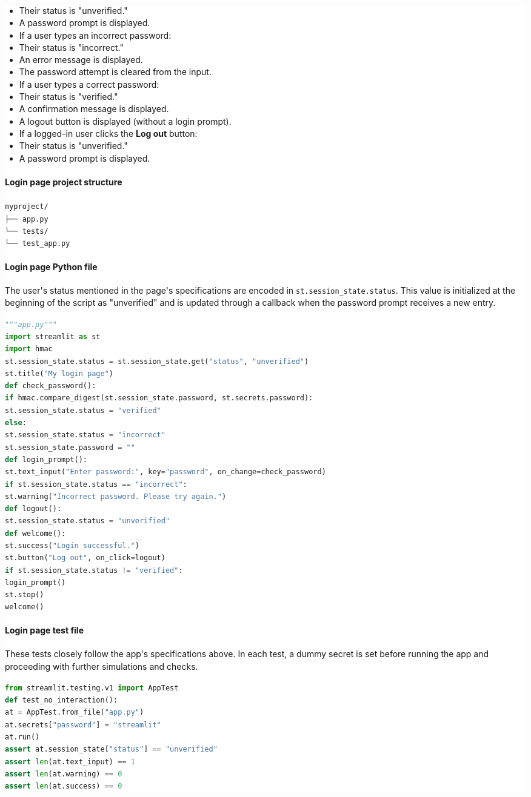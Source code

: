 - Their status is "unverified."
- A password prompt is displayed.
- If a user types an incorrect password:
- Their status is "incorrect."
- An error message is displayed.
- The password attempt is cleared from the input.
- If a user types a correct password:
- Their status is "verified."
- A confirmation message is displayed.
- A logout button is displayed (without a login prompt).
- If a logged-in user clicks the **Log out** button:
- Their status is "unverified."
- A password prompt is displayed.
#### Login page project structure
```none
myproject/
├── app.py
└── tests/
└── test_app.py
```
#### Login page Python file
The user's status mentioned in the page's specifications are encoded in `st.session_state.status`. This value is initialized at the beginning of the script as "unverified" and is updated through a callback when the password prompt receives a new entry.
```python
"""app.py"""
import streamlit as st
import hmac
st.session_state.status = st.session_state.get("status", "unverified")
st.title("My login page")
def check_password():
if hmac.compare_digest(st.session_state.password, st.secrets.password):
st.session_state.status = "verified"
else:
st.session_state.status = "incorrect"
st.session_state.password = ""
def login_prompt():
st.text_input("Enter password:", key="password", on_change=check_password)
if st.session_state.status == "incorrect":
st.warning("Incorrect password. Please try again.")
def logout():
st.session_state.status = "unverified"
def welcome():
st.success("Login successful.")
st.button("Log out", on_click=logout)
if st.session_state.status != "verified":
login_prompt()
st.stop()
welcome()
```
#### Login page test file
These tests closely follow the app's specifications above. In each test, a dummy secret is set before running the app and proceeding with further simulations and checks.
```python
from streamlit.testing.v1 import AppTest
def test_no_interaction():
at = AppTest.from_file("app.py")
at.secrets["password"] = "streamlit"
at.run()
assert at.session_state["status"] == "unverified"
assert len(at.text_input) == 1
assert len(at.warning) == 0
assert len(at.success) == 0
```